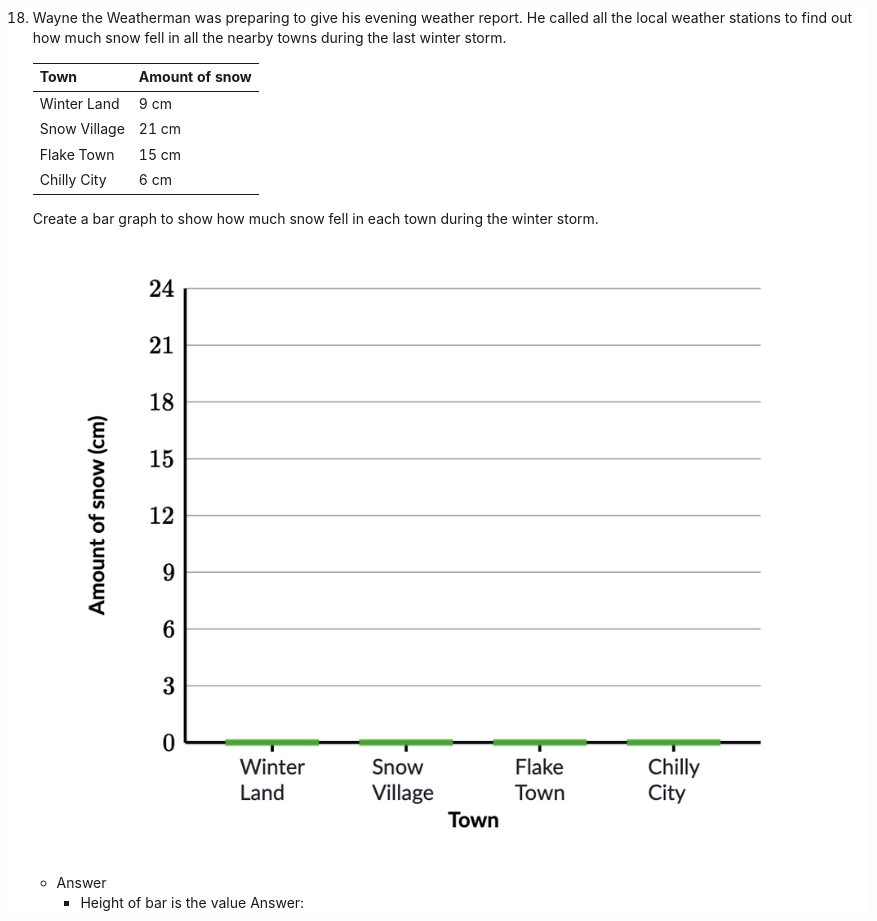 18. Wayne the Weatherman was preparing to give his evening weather report. He called all the local weather stations to find out how much snow fell in all the nearby towns during the last winter storm.

    | Town         | Amount of snow |
    | ------------ | -------------- |
    | Winter Land  | $9$ cm         |
    | Snow Village | $21$ cm        |
    | Flake Town   | $15$ cm        |
    | Chilly City  | $6$ cm         |

    Create a bar graph to show how much snow fell in each town during the winter storm.

    ![image.png](media/image_day00%2016.png)

    - Answer
      - Height of bar is the value
        Answer: